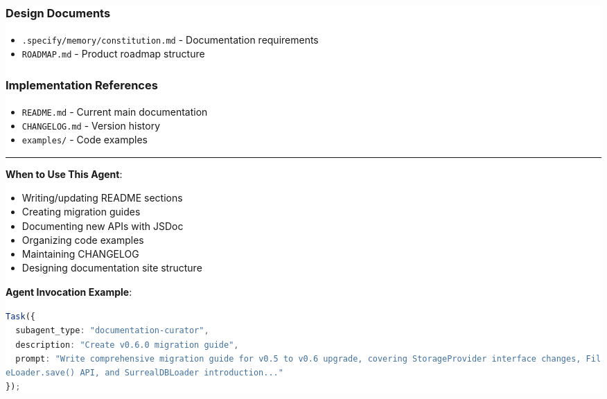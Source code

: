 ### Design Documents
- `.specify/memory/constitution.md` - Documentation requirements
- `ROADMAP.md` - Product roadmap structure

### Implementation References
- `README.md` - Current main documentation
- `CHANGELOG.md` - Version history
- `examples/` - Code examples

---

**When to Use This Agent**:
- Writing/updating README sections
- Creating migration guides
- Documenting new APIs with JSDoc
- Organizing code examples
- Maintaining CHANGELOG
- Designing documentation site structure

**Agent Invocation Example**:
```typescript
Task({
  subagent_type: "documentation-curator",
  description: "Create v0.6.0 migration guide",
  prompt: "Write comprehensive migration guide for v0.5 to v0.6 upgrade, covering StorageProvider interface changes, FileLoader.save() API, and SurrealDBLoader introduction..."
});
```
